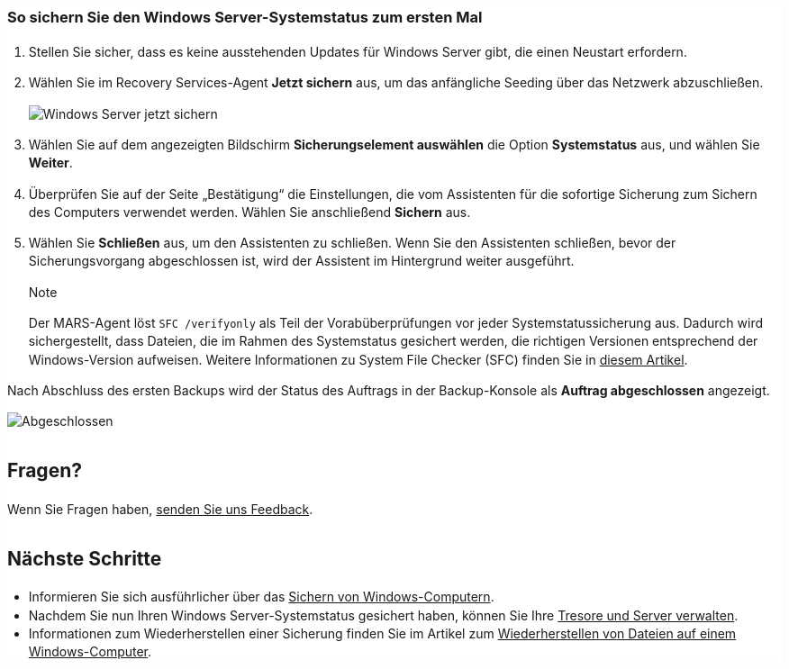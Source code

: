 ### <a name="to-back-up-windows-server-system-state-for-the-first-time"></a>So sichern Sie den Windows Server-Systemstatus zum ersten Mal

1. Stellen Sie sicher, dass es keine ausstehenden Updates für Windows Server gibt, die einen Neustart erfordern.

2. Wählen Sie im Recovery Services-Agent **Jetzt sichern** aus, um das anfängliche Seeding über das Netzwerk abzuschließen.

    ![Windows Server jetzt sichern](./media/backup-try-azure-backup-in-10-mins/backup-now.png)

3. Wählen Sie auf dem angezeigten Bildschirm **Sicherungselement auswählen** die Option **Systemstatus** aus, und wählen Sie **Weiter**.

4. Überprüfen Sie auf der Seite „Bestätigung“ die Einstellungen, die vom Assistenten für die sofortige Sicherung zum Sichern des Computers verwendet werden. Wählen Sie anschließend **Sichern** aus.

5. Wählen Sie **Schließen** aus, um den Assistenten zu schließen. Wenn Sie den Assistenten schließen, bevor der Sicherungsvorgang abgeschlossen ist, wird der Assistent im Hintergrund weiter ausgeführt.
    > [!NOTE]
    > Der MARS-Agent löst `SFC /verifyonly` als Teil der Vorabüberprüfungen vor jeder Systemstatussicherung aus. Dadurch wird sichergestellt, dass Dateien, die im Rahmen des Systemstatus gesichert werden, die richtigen Versionen entsprechend der Windows-Version aufweisen. Weitere Informationen zu System File Checker (SFC) finden Sie in [diesem Artikel](/windows-server/administration/windows-commands/sfc).
    >

Nach Abschluss des ersten Backups wird der Status des Auftrags in der Backup-Konsole als **Auftrag abgeschlossen** angezeigt.

  ![Abgeschlossen](./media/backup-try-azure-backup-in-10-mins/ircomplete.png)

## <a name="questions"></a>Fragen?

Wenn Sie Fragen haben, [senden Sie uns Feedback](https://feedback.azure.com/forums/258995-azure-backup).

## <a name="next-steps"></a>Nächste Schritte

* Informieren Sie sich ausführlicher über das [Sichern von Windows-Computern](backup-windows-with-mars-agent.md).
* Nachdem Sie nun Ihren Windows Server-Systemstatus gesichert haben, können Sie Ihre [Tresore und Server verwalten](backup-azure-manage-windows-server.md).
* Informationen zum Wiederherstellen einer Sicherung finden Sie im Artikel zum [Wiederherstellen von Dateien auf einem Windows-Computer](backup-azure-restore-windows-server.md).
